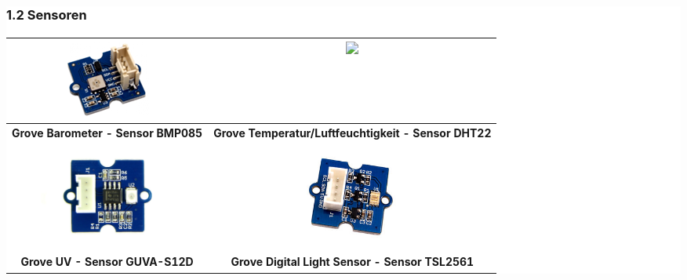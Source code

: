 ### 1.2 Sensoren

|![Grove Barometer - Sensor BMP085](images/pressure_bmp085.png "Grove Barometer - Sensor BMP085")|<img src="http://g01.s.alicdn.com/kf/HT1DC5xFGNXXXagOFbXn/221117824/HT1DC5xFGNXXXagOFbXn.jpg" width="170"/>|
|:--------:|:--------:|
|**Grove Barometer - Sensor BMP085**|**Grove Temperatur/Luftfeuchtigkeit - Sensor DHT22**|
|<img src="images/UV_Sensor_01.jpg" width="170"/> |<img src="images/Digital_Light_Sensor.jpg" width="170"/>|
|**Grove UV - Sensor GUVA-S12D**|**Grove Digital Light Sensor - Sensor TSL2561**|
